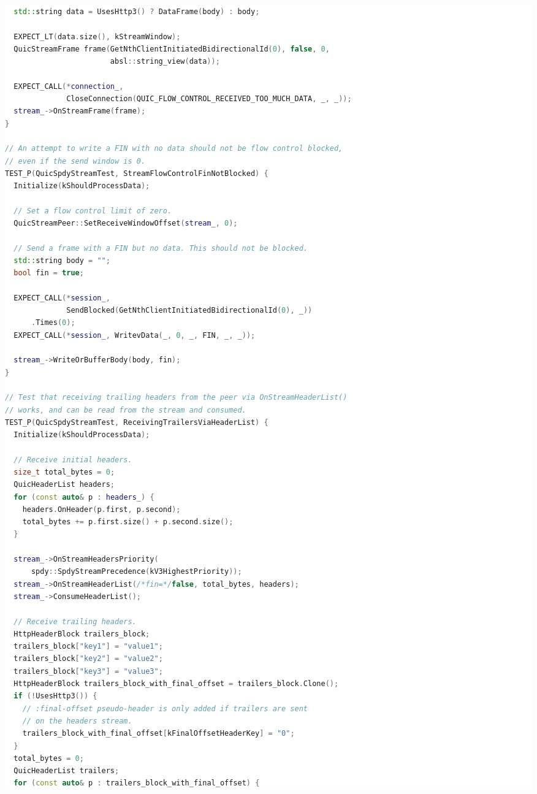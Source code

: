 ```cpp
  std::string data = UsesHttp3() ? DataFrame(body) : body;

  EXPECT_LT(data.size(), kStreamWindow);
  QuicStreamFrame frame(GetNthClientInitiatedBidirectionalId(0), false, 0,
                        absl::string_view(data));

  EXPECT_CALL(*connection_,
              CloseConnection(QUIC_FLOW_CONTROL_RECEIVED_TOO_MUCH_DATA, _, _));
  stream_->OnStreamFrame(frame);
}

// An attempt to write a FIN with no data should not be flow control blocked,
// even if the send window is 0.
TEST_P(QuicSpdyStreamTest, StreamFlowControlFinNotBlocked) {
  Initialize(kShouldProcessData);

  // Set a flow control limit of zero.
  QuicStreamPeer::SetReceiveWindowOffset(stream_, 0);

  // Send a frame with a FIN but no data. This should not be blocked.
  std::string body = "";
  bool fin = true;

  EXPECT_CALL(*session_,
              SendBlocked(GetNthClientInitiatedBidirectionalId(0), _))
      .Times(0);
  EXPECT_CALL(*session_, WritevData(_, 0, _, FIN, _, _));

  stream_->WriteOrBufferBody(body, fin);
}

// Test that receiving trailing headers from the peer via OnStreamHeaderList()
// works, and can be read from the stream and consumed.
TEST_P(QuicSpdyStreamTest, ReceivingTrailersViaHeaderList) {
  Initialize(kShouldProcessData);

  // Receive initial headers.
  size_t total_bytes = 0;
  QuicHeaderList headers;
  for (const auto& p : headers_) {
    headers.OnHeader(p.first, p.second);
    total_bytes += p.first.size() + p.second.size();
  }

  stream_->OnStreamHeadersPriority(
      spdy::SpdyStreamPrecedence(kV3HighestPriority));
  stream_->OnStreamHeaderList(/*fin=*/false, total_bytes, headers);
  stream_->ConsumeHeaderList();

  // Receive trailing headers.
  HttpHeaderBlock trailers_block;
  trailers_block["key1"] = "value1";
  trailers_block["key2"] = "value2";
  trailers_block["key3"] = "value3";
  HttpHeaderBlock trailers_block_with_final_offset = trailers_block.Clone();
  if (!UsesHttp3()) {
    // :final-offset pseudo-header is only added if trailers are sent
    // on the headers stream.
    trailers_block_with_final_offset[kFinalOffsetHeaderKey] = "0";
  }
  total_bytes = 0;
  QuicHeaderList trailers;
  for (const auto& p : trailers_block_with_final_offset) {
```